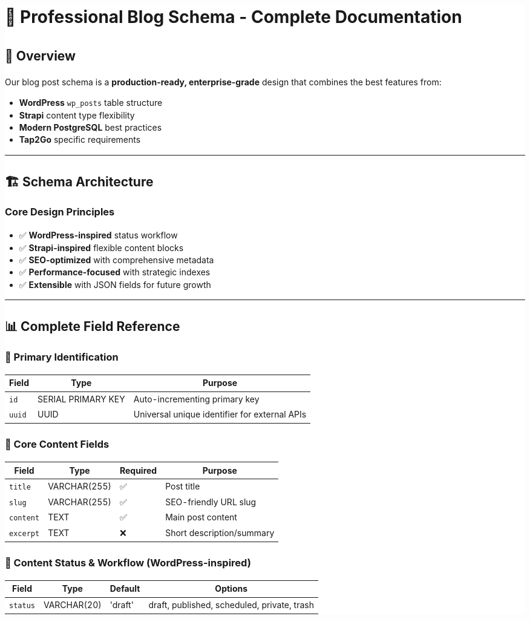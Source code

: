 # 📝 Professional Blog Schema - Complete Documentation

## 🎯 **Overview**

Our blog post schema is a **production-ready, enterprise-grade** design that combines the best features from:
- **WordPress** `wp_posts` table structure
- **Strapi** content type flexibility  
- **Modern PostgreSQL** best practices
- **Tap2Go** specific requirements

---

## 🏗️ **Schema Architecture**

### **Core Design Principles**
- ✅ **WordPress-inspired** status workflow
- ✅ **Strapi-inspired** flexible content blocks
- ✅ **SEO-optimized** with comprehensive metadata
- ✅ **Performance-focused** with strategic indexes
- ✅ **Extensible** with JSON fields for future growth

---

## 📊 **Complete Field Reference**

### **🔑 Primary Identification**
| Field | Type | Purpose |
|-------|------|---------|
| `id` | SERIAL PRIMARY KEY | Auto-incrementing primary key |
| `uuid` | UUID | Universal unique identifier for external APIs |

### **📝 Core Content Fields**
| Field | Type | Required | Purpose |
|-------|------|----------|---------|
| `title` | VARCHAR(255) | ✅ | Post title |
| `slug` | VARCHAR(255) | ✅ | SEO-friendly URL slug |
| `content` | TEXT | ✅ | Main post content |
| `excerpt` | TEXT | ❌ | Short description/summary |

### **🔄 Content Status & Workflow (WordPress-inspired)**
| Field | Type | Default | Options |
|-------|------|---------|---------|
| `status` | VARCHAR(20) | 'draft' | draft, published, scheduled, private, trash |
